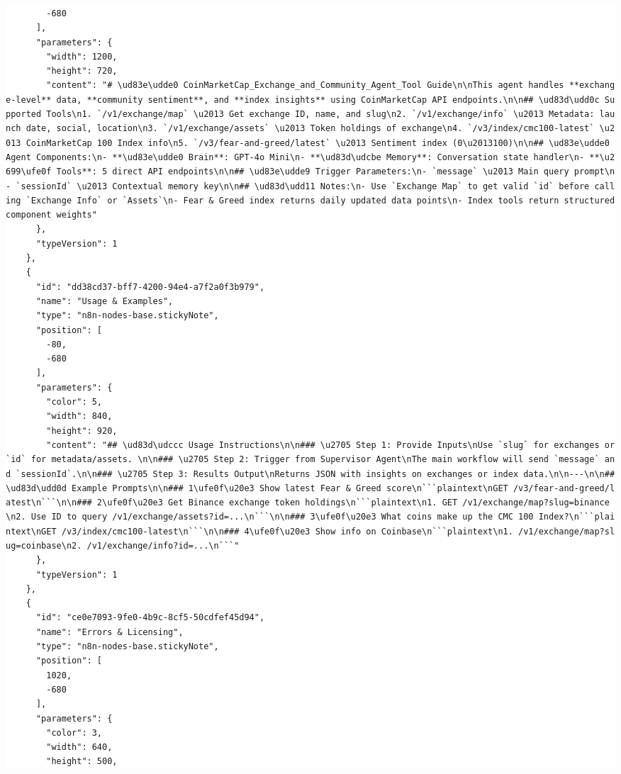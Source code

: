 ```
        -680
      ],
      "parameters": {
        "width": 1200,
        "height": 720,
        "content": "# \ud83e\udde0 CoinMarketCap_Exchange_and_Community_Agent_Tool Guide\n\nThis agent handles **exchange-level** data, **community sentiment**, and **index insights** using CoinMarketCap API endpoints.\n\n## \ud83d\udd0c Supported Tools\n1. `/v1/exchange/map` \u2013 Get exchange ID, name, and slug\n2. `/v1/exchange/info` \u2013 Metadata: launch date, social, location\n3. `/v1/exchange/assets` \u2013 Token holdings of exchange\n4. `/v3/index/cmc100-latest` \u2013 CoinMarketCap 100 Index info\n5. `/v3/fear-and-greed/latest` \u2013 Sentiment index (0\u2013100)\n\n## \ud83e\udde0 Agent Components:\n- **\ud83e\udde0 Brain**: GPT-4o Mini\n- **\ud83d\udcbe Memory**: Conversation state handler\n- **\u2699\ufe0f Tools**: 5 direct API endpoints\n\n## \ud83e\udde9 Trigger Parameters:\n- `message` \u2013 Main query prompt\n- `sessionId` \u2013 Contextual memory key\n\n## \ud83d\udd11 Notes:\n- Use `Exchange Map` to get valid `id` before calling `Exchange Info` or `Assets`\n- Fear & Greed index returns daily updated data points\n- Index tools return structured component weights"
      },
      "typeVersion": 1
    },
    {
      "id": "dd38cd37-bff7-4200-94e4-a7f2a0f3b979",
      "name": "Usage & Examples",
      "type": "n8n-nodes-base.stickyNote",
      "position": [
        -80,
        -680
      ],
      "parameters": {
        "color": 5,
        "width": 840,
        "height": 920,
        "content": "## \ud83d\udccc Usage Instructions\n\n### \u2705 Step 1: Provide Inputs\nUse `slug` for exchanges or `id` for metadata/assets. \n\n### \u2705 Step 2: Trigger from Supervisor Agent\nThe main workflow will send `message` and `sessionId`.\n\n### \u2705 Step 3: Results Output\nReturns JSON with insights on exchanges or index data.\n\n---\n\n## \ud83d\udd0d Example Prompts\n\n### 1\ufe0f\u20e3 Show latest Fear & Greed score\n```plaintext\nGET /v3/fear-and-greed/latest\n```\n\n### 2\ufe0f\u20e3 Get Binance exchange token holdings\n```plaintext\n1. GET /v1/exchange/map?slug=binance\n2. Use ID to query /v1/exchange/assets?id=...\n```\n\n### 3\ufe0f\u20e3 What coins make up the CMC 100 Index?\n```plaintext\nGET /v3/index/cmc100-latest\n```\n\n### 4\ufe0f\u20e3 Show info on Coinbase\n```plaintext\n1. /v1/exchange/map?slug=coinbase\n2. /v1/exchange/info?id=...\n```"
      },
      "typeVersion": 1
    },
    {
      "id": "ce0e7093-9fe0-4b9c-8cf5-50cdfef45d94",
      "name": "Errors & Licensing",
      "type": "n8n-nodes-base.stickyNote",
      "position": [
        1020,
        -680
      ],
      "parameters": {
        "color": 3,
        "width": 640,
        "height": 500,
```